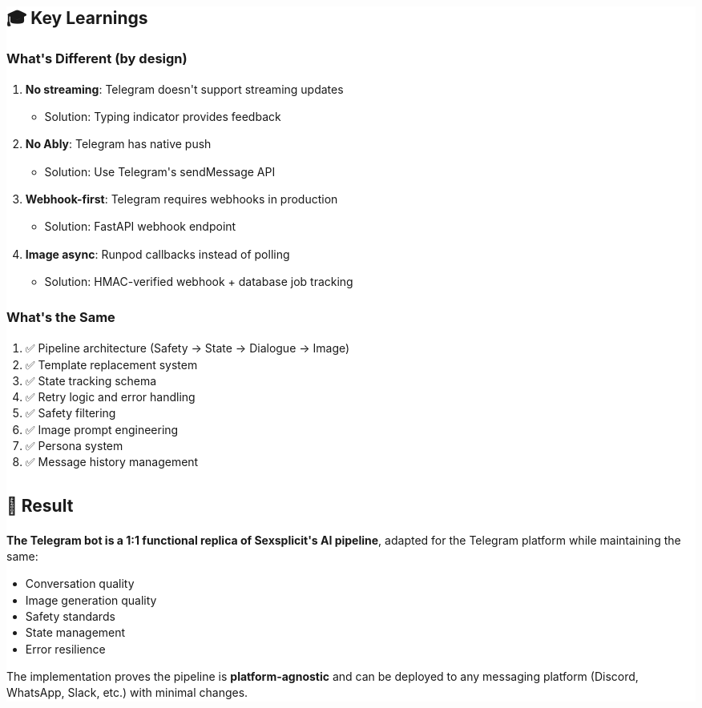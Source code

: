 ## 🎓 Key Learnings

### What's Different (by design)

1. **No streaming**: Telegram doesn't support streaming updates

   - Solution: Typing indicator provides feedback

2. **No Ably**: Telegram has native push

   - Solution: Use Telegram's sendMessage API

3. **Webhook-first**: Telegram requires webhooks in production

   - Solution: FastAPI webhook endpoint

4. **Image async**: Runpod callbacks instead of polling
   - Solution: HMAC-verified webhook + database job tracking

### What's the Same

1. ✅ Pipeline architecture (Safety → State → Dialogue → Image)
2. ✅ Template replacement system
3. ✅ State tracking schema
4. ✅ Retry logic and error handling
5. ✅ Safety filtering
6. ✅ Image prompt engineering
7. ✅ Persona system
8. ✅ Message history management

## 🎯 Result

**The Telegram bot is a 1:1 functional replica of Sexsplicit's AI pipeline**, adapted for the Telegram platform while maintaining the same:

- Conversation quality
- Image generation quality
- Safety standards
- State management
- Error resilience

The implementation proves the pipeline is **platform-agnostic** and can be deployed to any messaging platform (Discord, WhatsApp, Slack, etc.) with minimal changes.

